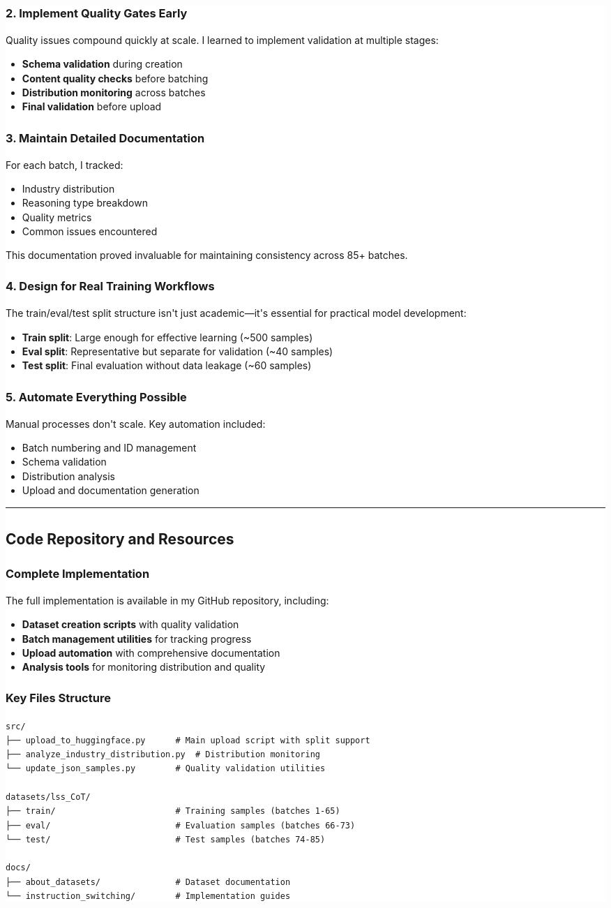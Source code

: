 ### 2. Implement Quality Gates Early

Quality issues compound quickly at scale. I learned to implement validation at multiple stages:

- **Schema validation** during creation
- **Content quality checks** before batching
- **Distribution monitoring** across batches
- **Final validation** before upload

### 3. Maintain Detailed Documentation

For each batch, I tracked:
- Industry distribution
- Reasoning type breakdown  
- Quality metrics
- Common issues encountered

This documentation proved invaluable for maintaining consistency across 85+ batches.

### 4. Design for Real Training Workflows

The train/eval/test split structure isn't just academic—it's essential for practical model development:

- **Train split**: Large enough for effective learning (~500 samples)
- **Eval split**: Representative but separate for validation (~40 samples)
- **Test split**: Final evaluation without data leakage (~60 samples)

### 5. Automate Everything Possible

Manual processes don't scale. Key automation included:

- Batch numbering and ID management
- Schema validation
- Distribution analysis
- Upload and documentation generation

---

## Code Repository and Resources

### Complete Implementation

The full implementation is available in my GitHub repository, including:

- **Dataset creation scripts** with quality validation
- **Batch management utilities** for tracking progress
- **Upload automation** with comprehensive documentation
- **Analysis tools** for monitoring distribution and quality

### Key Files Structure
```
src/
├── upload_to_huggingface.py      # Main upload script with split support
├── analyze_industry_distribution.py  # Distribution monitoring
└── update_json_samples.py        # Quality validation utilities

datasets/lss_CoT/
├── train/                        # Training samples (batches 1-65)
├── eval/                         # Evaluation samples (batches 66-73)  
└── test/                         # Test samples (batches 74-85)

docs/
├── about_datasets/               # Dataset documentation
└── instruction_switching/        # Implementation guides
```

